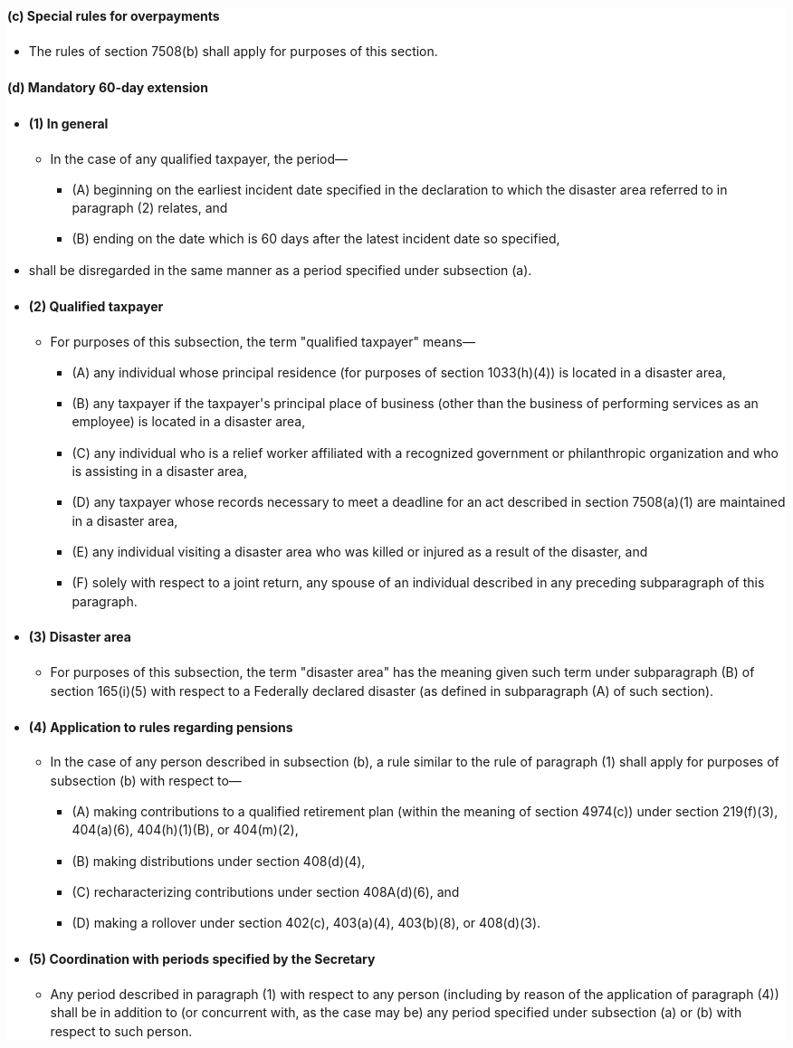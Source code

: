 #### (c) Special rules for overpayments
* The rules of section 7508(b) shall apply for purposes of this section.

#### (d) Mandatory 60-day extension
* #### (1) In general
  * In the case of any qualified taxpayer, the period—

    * (A) beginning on the earliest incident date specified in the declaration to which the disaster area referred to in paragraph (2) relates, and

    * (B) ending on the date which is 60 days after the latest incident date so specified,


* shall be disregarded in the same manner as a period specified under subsection (a).

* #### (2) Qualified taxpayer
  * For purposes of this subsection, the term "qualified taxpayer" means—

    * (A) any individual whose principal residence (for purposes of section 1033(h)(4)) is located in a disaster area,

    * (B) any taxpayer if the taxpayer's principal place of business (other than the business of performing services as an employee) is located in a disaster area,

    * (C) any individual who is a relief worker affiliated with a recognized government or philanthropic organization and who is assisting in a disaster area,

    * (D) any taxpayer whose records necessary to meet a deadline for an act described in section 7508(a)(1) are maintained in a disaster area,

    * (E) any individual visiting a disaster area who was killed or injured as a result of the disaster, and

    * (F) solely with respect to a joint return, any spouse of an individual described in any preceding subparagraph of this paragraph.

* #### (3) Disaster area
  * For purposes of this subsection, the term "disaster area" has the meaning given such term under subparagraph (B) of section 165(i)(5) with respect to a Federally declared disaster (as defined in subparagraph (A) of such section).

* #### (4) Application to rules regarding pensions
  * In the case of any person described in subsection (b), a rule similar to the rule of paragraph (1) shall apply for purposes of subsection (b) with respect to—

    * (A) making contributions to a qualified retirement plan (within the meaning of section 4974(c)) under section 219(f)(3), 404(a)(6), 404(h)(1)(B), or 404(m)(2),

    * (B) making distributions under section 408(d)(4),

    * (C) recharacterizing contributions under section 408A(d)(6), and

    * (D) making a rollover under section 402(c), 403(a)(4), 403(b)(8), or 408(d)(3).

* #### (5) Coordination with periods specified by the Secretary
  * Any period described in paragraph (1) with respect to any person (including by reason of the application of paragraph (4)) shall be in addition to (or concurrent with, as the case may be) any period specified under subsection (a) or (b) with respect to such person.
